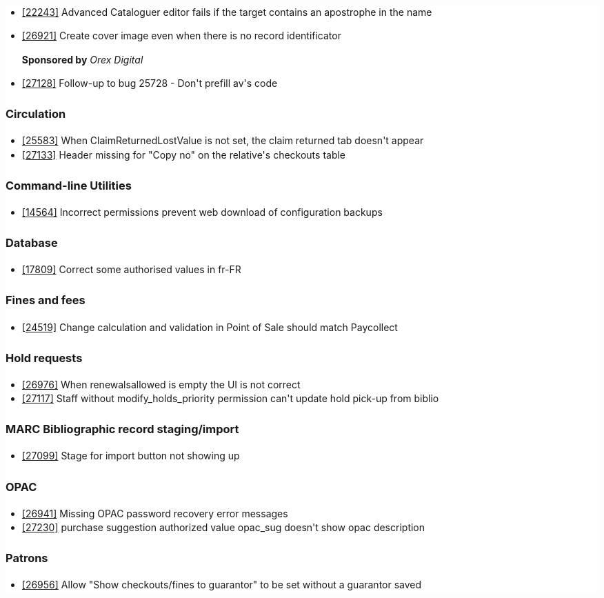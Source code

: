 - [[22243]](http://bugs.koha-community.org/bugzilla3/show_bug.cgi?id=22243) Advanced Cataloguer editor fails if the target contains an apostrophe in the name
- [[26921]](http://bugs.koha-community.org/bugzilla3/show_bug.cgi?id=26921) Create cover image even when there is no record identificator

  **Sponsored by** *Orex Digital*
- [[27128]](http://bugs.koha-community.org/bugzilla3/show_bug.cgi?id=27128) Follow-up to bug 25728 - Don't prefill av's code

### Circulation

- [[25583]](http://bugs.koha-community.org/bugzilla3/show_bug.cgi?id=25583) When ClaimReturnedLostValue is not set, the claim returned tab doesn't appear
- [[27133]](http://bugs.koha-community.org/bugzilla3/show_bug.cgi?id=27133) Header missing for "Copy no" on the relative's checkouts table

### Command-line Utilities

- [[14564]](http://bugs.koha-community.org/bugzilla3/show_bug.cgi?id=14564) Incorrect permissions prevent web download of configuration backups

### Database

- [[17809]](http://bugs.koha-community.org/bugzilla3/show_bug.cgi?id=17809) Correct some authorised values in fr-FR

### Fines and fees

- [[24519]](http://bugs.koha-community.org/bugzilla3/show_bug.cgi?id=24519) Change calculation and validation in Point of Sale should match Paycollect

### Hold requests

- [[26976]](http://bugs.koha-community.org/bugzilla3/show_bug.cgi?id=26976) When renewalsallowed is empty the UI is not correct
- [[27117]](http://bugs.koha-community.org/bugzilla3/show_bug.cgi?id=27117) Staff without modify_holds_priority permission can't update hold pick-up from biblio

### MARC Bibliographic record staging/import

- [[27099]](http://bugs.koha-community.org/bugzilla3/show_bug.cgi?id=27099) Stage for import button not showing up

### OPAC

- [[26941]](http://bugs.koha-community.org/bugzilla3/show_bug.cgi?id=26941) Missing OPAC password recovery error messages
- [[27230]](http://bugs.koha-community.org/bugzilla3/show_bug.cgi?id=27230) purchase suggestion authorized value opac_sug doesn't show opac description

### Patrons

- [[26956]](http://bugs.koha-community.org/bugzilla3/show_bug.cgi?id=26956) Allow "Show checkouts/fines to guarantor" to be set without a guarantor saved
